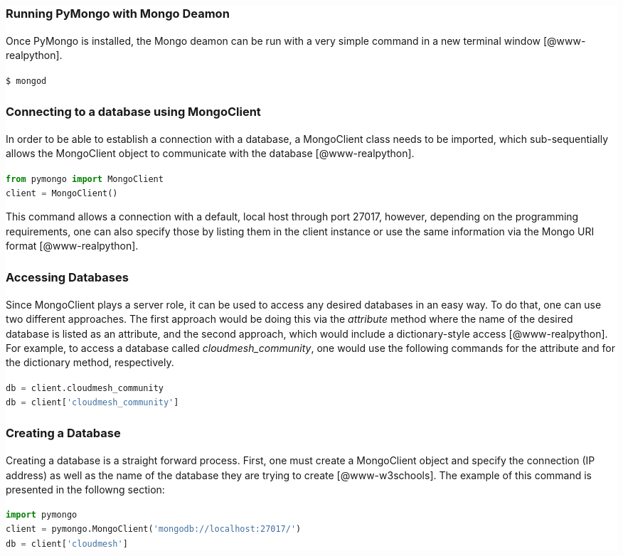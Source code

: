 ### Running PyMongo with Mongo Deamon

Once PyMongo is installed, the Mongo deamon can be run with a 
very simple command in a new terminal window [@www-realpython].

```bash
$ mongod
```

### Connecting to a database using MongoClient

In order to be able to establish a connection with a database, 
a MongoClient class needs to be imported, which sub-sequentially 
allows the MongoClient object to communicate with the database 
[@www-realpython]. 

```python
from pymongo import MongoClient
client = MongoClient()
```

This command allows a connection with a default, local host 
through port 27017, however, depending on the programming 
requirements, one can also specify those by listing them in the 
client instance or use the same information via the Mongo URI 
format [@www-realpython].

### Accessing Databases

Since MongoClient plays a server role, it can be used to access 
any desired databases in an easy way. To do that, one can use two 
different approaches. The first approach would be doing this via 
the *attribute* method where the name of the desired database is 
listed as an attribute, and the second approach, which would 
include a dictionary-style access [@www-realpython]. For example, 
to access a database called *cloudmesh_community*, one would use 
the following commands for the attribute and for the dictionary 
method, respectively.

```python
db = client.cloudmesh_community
db = client['cloudmesh_community']
```

### Creating a Database

Creating a database is a straight forward process. First, one must
create a MongoClient object and specify the connection (IP address)
as well as the name of the database they are trying to create 
[@www-w3schools]. The example of this command is presented in the
followng section:

```python
import pymongo
client = pymongo.MongoClient('mongodb://localhost:27017/')
db = client['cloudmesh']
```
